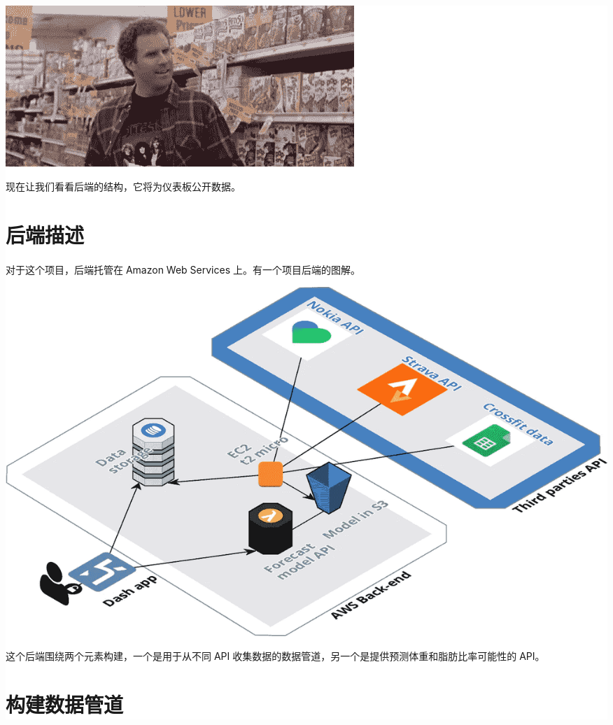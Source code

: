 ![](img/6063ddbb424dcf157705e80abf2b520e.png)

现在让我们看看后端的结构，它将为仪表板公开数据。

# 后端描述

对于这个项目，后端托管在 Amazon Web Services 上。有一个项目后端的图解。

![](img/1b3c0d7a1b72b89aeb7827e8a83eea30.png)

这个后端围绕两个元素构建，一个是用于从不同 API 收集数据的数据管道，另一个是提供预测体重和脂肪比率可能性的 API。

# 构建数据管道
